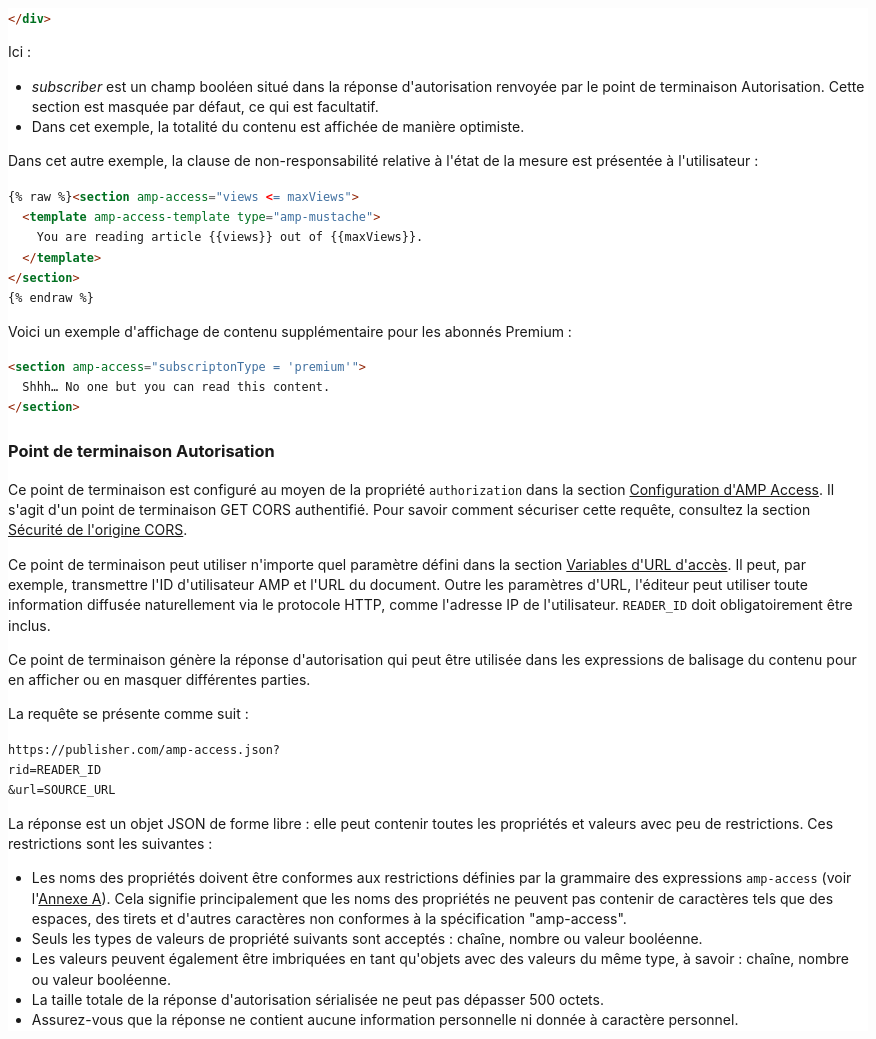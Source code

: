 ```html
</div>
```
Ici :
- *subscriber* est un champ booléen situé dans la réponse d'autorisation renvoyée par le point de terminaison Autorisation. Cette section est masquée par défaut, ce qui est facultatif.
- Dans cet exemple, la totalité du contenu est affichée de manière optimiste.

Dans cet autre exemple, la clause de non-responsabilité relative à l'état de la mesure est présentée à l'utilisateur :
```html
{% raw %}<section amp-access="views <= maxViews">
  <template amp-access-template type="amp-mustache">
    You are reading article {{views}} out of {{maxViews}}.
  </template>
</section>
{% endraw %}
```

Voici un exemple d'affichage de contenu supplémentaire pour les abonnés Premium :
```html
<section amp-access="subscriptonType = 'premium'">
  Shhh… No one but you can read this content.
</section>
```

### Point de terminaison Autorisation <a name="authorization-endpoint-1"></a>

Ce point de terminaison est configuré au moyen de la propriété `authorization` dans la section [Configuration d'AMP Access](#configuration). Il s'agit d'un point de terminaison GET CORS authentifié. Pour savoir comment sécuriser cette requête, consultez la section [Sécurité de l'origine CORS](#cors-origin-security).

Ce point de terminaison peut utiliser n'importe quel paramètre défini dans la section [Variables d'URL d'accès](#access-url-variables). Il peut, par exemple, transmettre l'ID d'utilisateur AMP et l'URL du document. Outre les paramètres d'URL, l'éditeur peut utiliser toute information diffusée naturellement via le protocole HTTP, comme l'adresse IP de l'utilisateur. `READER_ID` doit obligatoirement être inclus.

Ce point de terminaison génère la réponse d'autorisation qui peut être utilisée dans les expressions de balisage du contenu pour en afficher ou en masquer différentes parties.

La requête se présente comme suit :
```text
https://publisher.com/amp-access.json?
rid=READER_ID
&url=SOURCE_URL
```
La réponse est un objet JSON de forme libre : elle peut contenir toutes les propriétés et valeurs avec peu de restrictions. Ces restrictions sont les suivantes :
- Les noms des propriétés doivent être conformes aux restrictions définies par la grammaire des expressions `amp-access` (voir l'[Annexe A](#appendix-a-amp-access-expression-grammar)). Cela signifie principalement que les noms des propriétés ne peuvent pas contenir de caractères tels que des espaces, des tirets et d'autres caractères non conformes à la spécification "amp-access".
- Seuls les types de valeurs de propriété suivants sont acceptés : chaîne, nombre ou valeur booléenne.
- Les valeurs peuvent également être imbriquées en tant qu'objets avec des valeurs du même type, à savoir : chaîne, nombre ou valeur booléenne.
- La taille totale de la réponse d'autorisation sérialisée ne peut pas dépasser 500 octets.
- Assurez-vous que la réponse ne contient aucune information personnelle ni donnée à caractère personnel.
